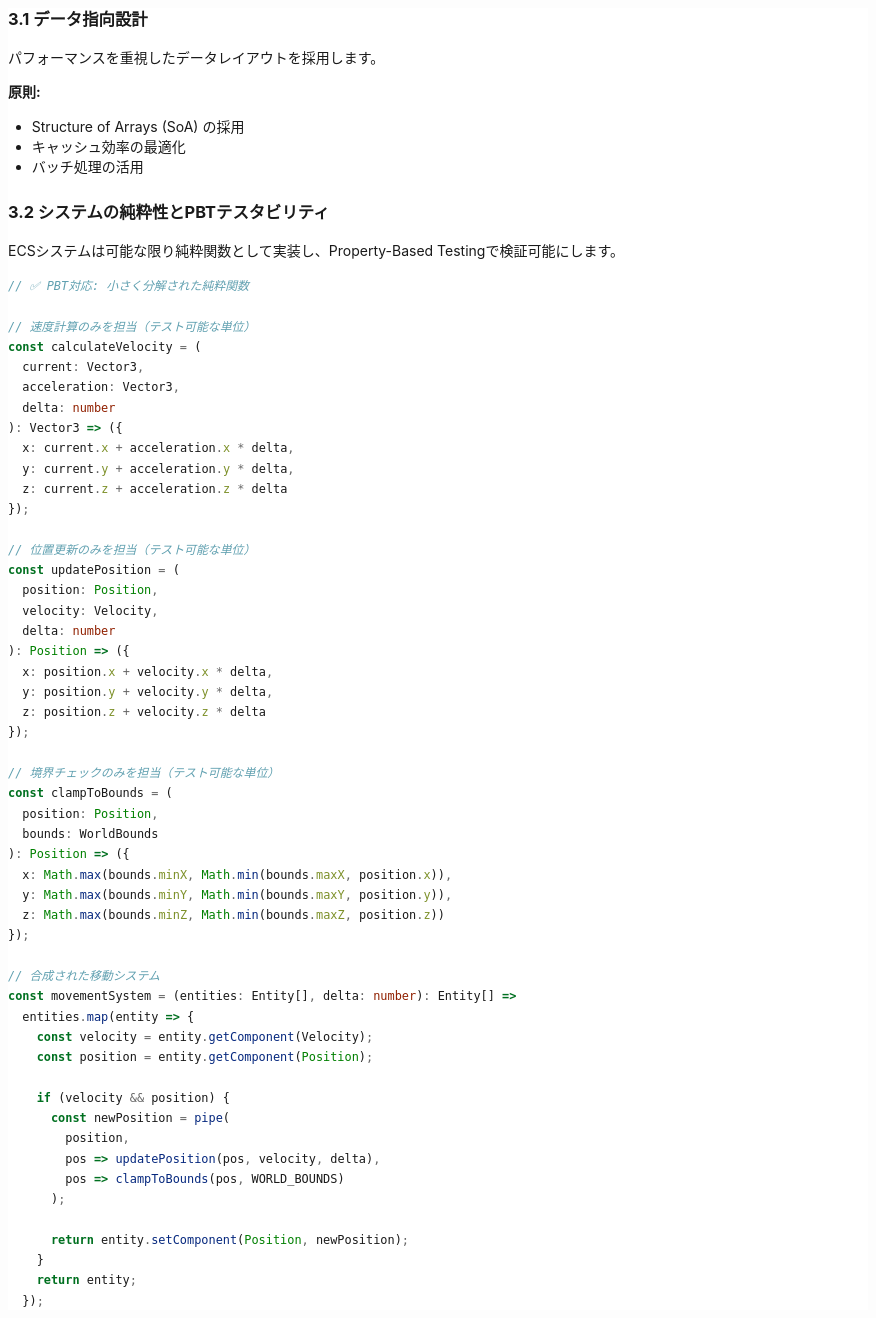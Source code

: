 ### 3.1 データ指向設計

パフォーマンスを重視したデータレイアウトを採用します。

**原則:**
- Structure of Arrays (SoA) の採用
- キャッシュ効率の最適化
- バッチ処理の活用

### 3.2 システムの純粋性とPBTテスタビリティ

ECSシステムは可能な限り純粋関数として実装し、Property-Based Testingで検証可能にします。

```typescript
// ✅ PBT対応: 小さく分解された純粋関数

// 速度計算のみを担当（テスト可能な単位）
const calculateVelocity = (
  current: Vector3,
  acceleration: Vector3,
  delta: number
): Vector3 => ({
  x: current.x + acceleration.x * delta,
  y: current.y + acceleration.y * delta,
  z: current.z + acceleration.z * delta
});

// 位置更新のみを担当（テスト可能な単位）
const updatePosition = (
  position: Position,
  velocity: Velocity,
  delta: number
): Position => ({
  x: position.x + velocity.x * delta,
  y: position.y + velocity.y * delta,
  z: position.z + velocity.z * delta
});

// 境界チェックのみを担当（テスト可能な単位）
const clampToBounds = (
  position: Position,
  bounds: WorldBounds
): Position => ({
  x: Math.max(bounds.minX, Math.min(bounds.maxX, position.x)),
  y: Math.max(bounds.minY, Math.min(bounds.maxY, position.y)),
  z: Math.max(bounds.minZ, Math.min(bounds.maxZ, position.z))
});

// 合成された移動システム
const movementSystem = (entities: Entity[], delta: number): Entity[] =>
  entities.map(entity => {
    const velocity = entity.getComponent(Velocity);
    const position = entity.getComponent(Position);

    if (velocity && position) {
      const newPosition = pipe(
        position,
        pos => updatePosition(pos, velocity, delta),
        pos => clampToBounds(pos, WORLD_BOUNDS)
      );

      return entity.setComponent(Position, newPosition);
    }
    return entity;
  });
```